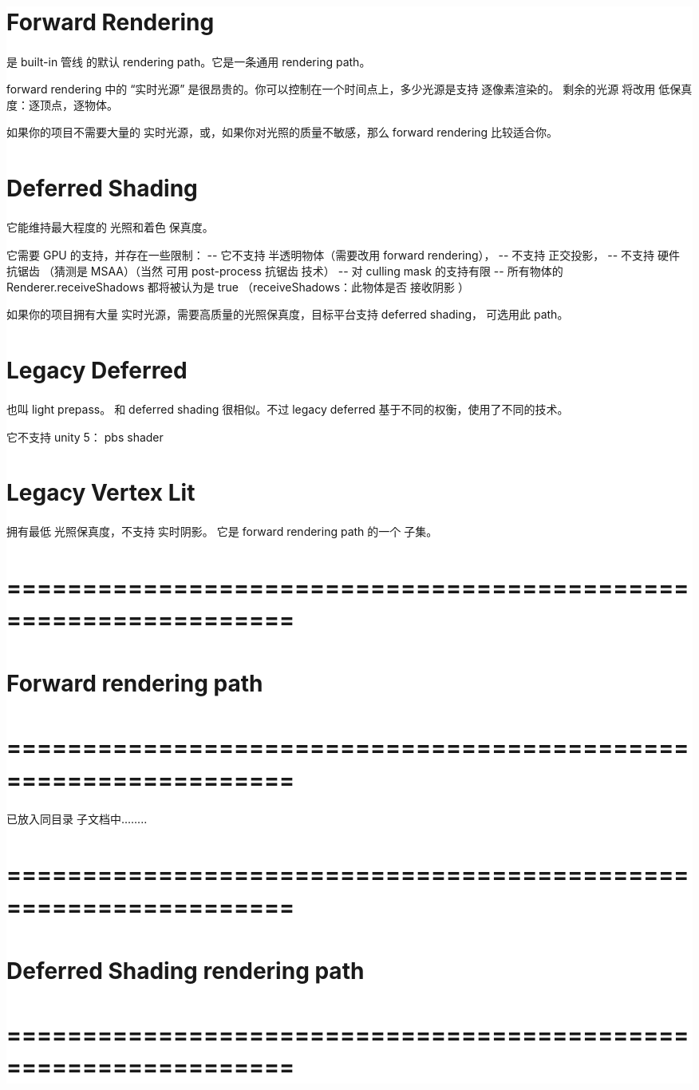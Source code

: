 
# Forward Rendering
是 built-in 管线 的默认 rendering path。它是一条通用 rendering path。

forward rendering 中的 “实时光源” 是很昂贵的。你可以控制在一个时间点上，多少光源是支持 逐像素渲染的。
剩余的光源 将改用 低保真度：逐顶点，逐物体。

如果你的项目不需要大量的 实时光源，或，如果你对光照的质量不敏感，那么 forward rendering 比较适合你。


# Deferred Shading
它能维持最大程度的 光照和着色 保真度。

它需要 GPU 的支持，并存在一些限制：
-- 它不支持 半透明物体（需要改用 forward rendering），
-- 不支持 正交投影，
-- 不支持 硬件 抗锯齿 （猜测是 MSAA）（当然 可用 post-process 抗锯齿 技术）
-- 对 culling mask 的支持有限
-- 所有物体的 Renderer.receiveShadows 都将被认为是 true
    （receiveShadows：此物体是否 接收阴影 ）

如果你的项目拥有大量 实时光源，需要高质量的光照保真度，目标平台支持 deferred shading，
可选用此 path。


# Legacy Deferred
也叫 light prepass。
和 deferred shading 很相似。不过 legacy deferred 基于不同的权衡，使用了不同的技术。

它不支持 unity 5： pbs shader


# Legacy Vertex Lit
拥有最低 光照保真度，不支持 实时阴影。
它是 forward rendering path 的一个 子集。



# ================================================================ #
#     Forward rendering path 
# ================================================================ #
已放入同目录 子文档中........



# ================================================================ #
#     Deferred Shading rendering path
# ================================================================ #
